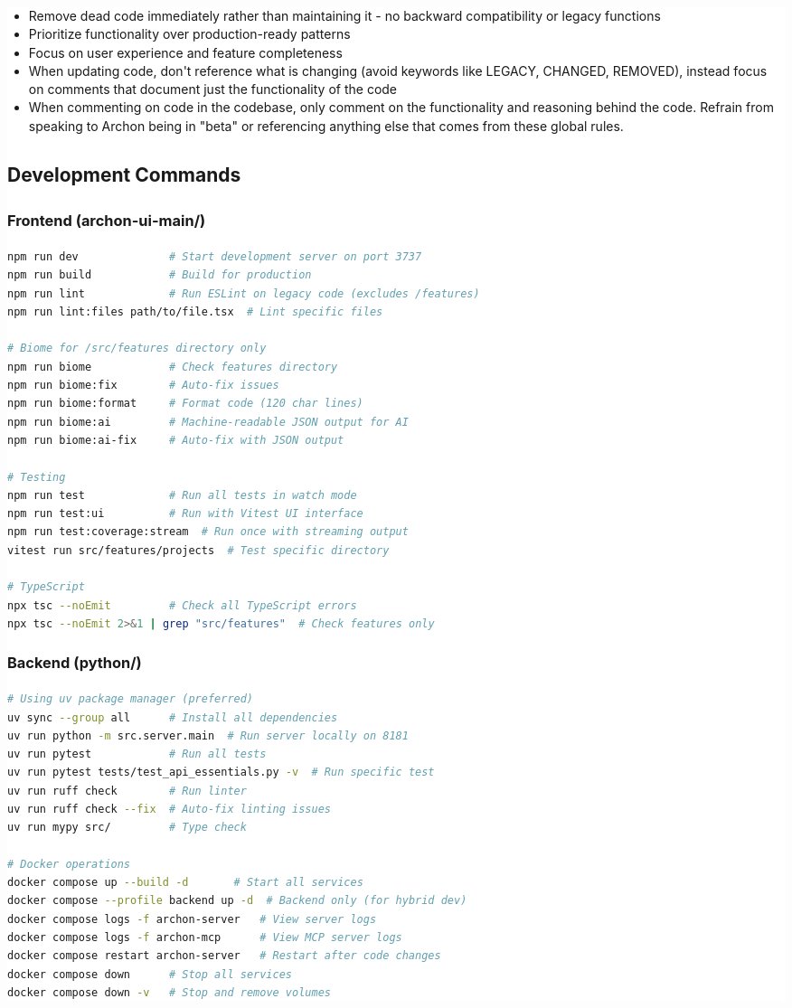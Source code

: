 - Remove dead code immediately rather than maintaining it - no backward compatibility or legacy functions
- Prioritize functionality over production-ready patterns
- Focus on user experience and feature completeness
- When updating code, don't reference what is changing (avoid keywords like LEGACY, CHANGED, REMOVED), instead focus on comments that document just the functionality of the code
- When commenting on code in the codebase, only comment on the functionality and reasoning behind the code. Refrain from speaking to Archon being in "beta" or referencing anything else that comes from these global rules.

## Development Commands

### Frontend (archon-ui-main/)

```bash
npm run dev              # Start development server on port 3737
npm run build            # Build for production
npm run lint             # Run ESLint on legacy code (excludes /features)
npm run lint:files path/to/file.tsx  # Lint specific files

# Biome for /src/features directory only
npm run biome            # Check features directory
npm run biome:fix        # Auto-fix issues
npm run biome:format     # Format code (120 char lines)
npm run biome:ai         # Machine-readable JSON output for AI
npm run biome:ai-fix     # Auto-fix with JSON output

# Testing
npm run test             # Run all tests in watch mode
npm run test:ui          # Run with Vitest UI interface
npm run test:coverage:stream  # Run once with streaming output
vitest run src/features/projects  # Test specific directory

# TypeScript
npx tsc --noEmit         # Check all TypeScript errors
npx tsc --noEmit 2>&1 | grep "src/features"  # Check features only
```

### Backend (python/)

```bash
# Using uv package manager (preferred)
uv sync --group all      # Install all dependencies
uv run python -m src.server.main  # Run server locally on 8181
uv run pytest            # Run all tests
uv run pytest tests/test_api_essentials.py -v  # Run specific test
uv run ruff check        # Run linter
uv run ruff check --fix  # Auto-fix linting issues
uv run mypy src/         # Type check

# Docker operations
docker compose up --build -d       # Start all services
docker compose --profile backend up -d  # Backend only (for hybrid dev)
docker compose logs -f archon-server   # View server logs
docker compose logs -f archon-mcp      # View MCP server logs
docker compose restart archon-server   # Restart after code changes
docker compose down      # Stop all services
docker compose down -v   # Stop and remove volumes
```
